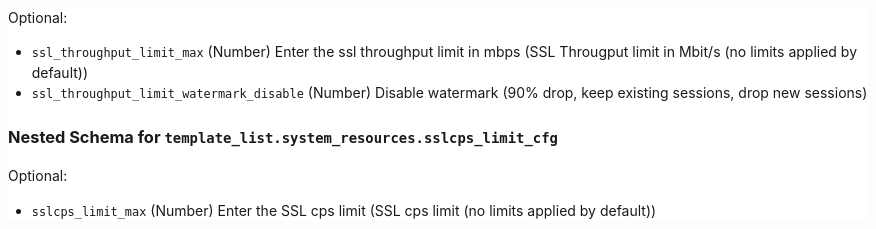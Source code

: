 Optional:

- `ssl_throughput_limit_max` (Number) Enter the ssl throughput limit in mbps (SSL Througput limit in Mbit/s (no limits applied by default))
- `ssl_throughput_limit_watermark_disable` (Number) Disable watermark (90% drop, keep existing sessions, drop  new sessions)


<a id="nestedblock--template_list--system_resources--sslcps_limit_cfg"></a>
### Nested Schema for `template_list.system_resources.sslcps_limit_cfg`

Optional:

- `sslcps_limit_max` (Number) Enter the SSL cps limit (SSL cps limit (no limits applied by default))


